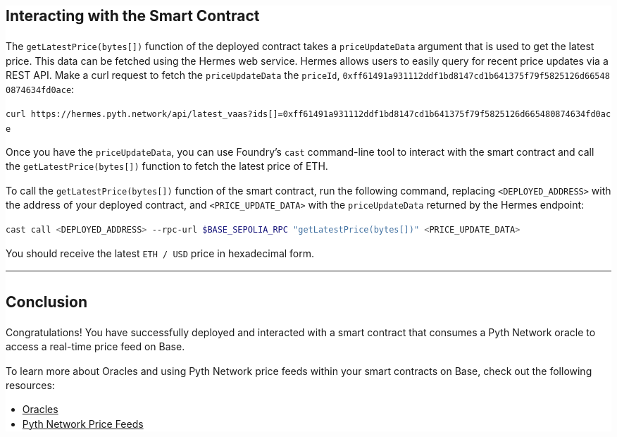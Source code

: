 ## Interacting with the Smart Contract

The `getLatestPrice(bytes[])` function of the deployed contract takes a `priceUpdateData` argument that is used to get the latest price. This data can be fetched using the Hermes web service. Hermes allows users to easily query for recent price updates via a REST API. Make a curl request to fetch the `priceUpdateData` the `priceId`, `0xff61491a931112ddf1bd8147cd1b641375f79f5825126d665480874634fd0ace`:

```
curl https://hermes.pyth.network/api/latest_vaas?ids[]=0xff61491a931112ddf1bd8147cd1b641375f79f5825126d665480874634fd0ace
```

Once you have the `priceUpdateData`, you can use Foundry’s `cast` command-line tool to interact with the smart contract and call the `getLatestPrice(bytes[])` function to fetch the latest price of ETH.

To call the `getLatestPrice(bytes[])` function of the smart contract, run the following command, replacing `<DEPLOYED_ADDRESS>` with the address of your deployed contract, and `<PRICE_UPDATE_DATA>` with the `priceUpdateData` returned by the Hermes endpoint:

```bash
cast call <DEPLOYED_ADDRESS> --rpc-url $BASE_SEPOLIA_RPC "getLatestPrice(bytes[])" <PRICE_UPDATE_DATA>
```

You should receive the latest `ETH / USD` price in hexadecimal form.

---

## Conclusion

Congratulations! You have successfully deployed and interacted with a smart contract that consumes a Pyth Network oracle to access a real-time price feed on Base.

To learn more about Oracles and using Pyth Network price feeds within your smart contracts on Base, check out the following resources:

- [Oracles](https://docs.base.org/tools/oracles)
- [Pyth Network Price Feeds](https://docs.pyth.network/documentation/pythnet-price-feeds/evm)
